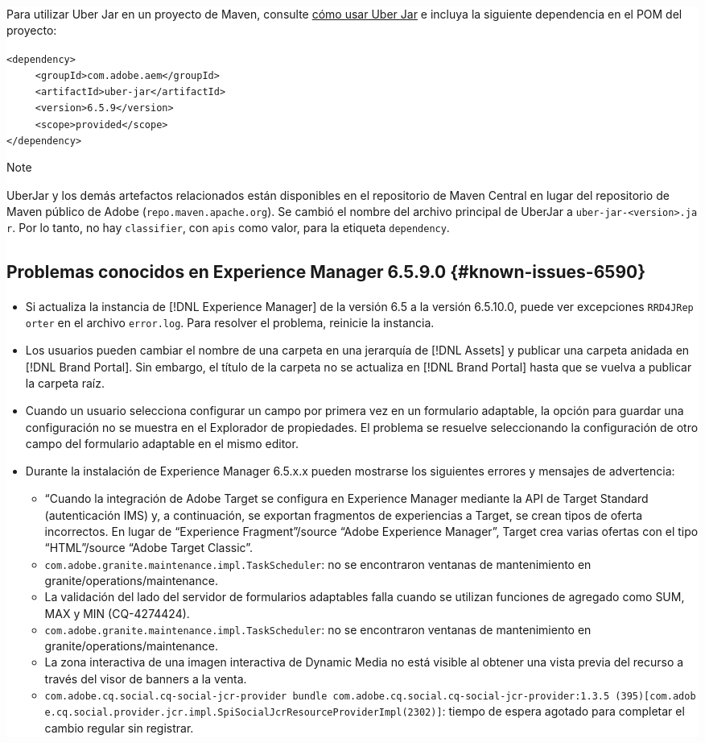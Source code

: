 Para utilizar Uber Jar en un proyecto de Maven, consulte [cómo usar Uber Jar](/help/sites-developing/ht-projects-maven.md) e incluya la siguiente dependencia en el POM del proyecto:

```shell
<dependency>
     <groupId>com.adobe.aem</groupId>
     <artifactId>uber-jar</artifactId>
     <version>6.5.9</version>
     <scope>provided</scope>
</dependency>
```

>[!NOTE]
>
>UberJar y los demás artefactos relacionados están disponibles en el repositorio de Maven Central en lugar del repositorio de Maven público de Adobe (`repo.maven.apache.org`). Se cambió el nombre del archivo principal de UberJar a `uber-jar-<version>.jar`. Por lo tanto, no hay `classifier`, con `apis` como valor, para la etiqueta `dependency`.

## Problemas conocidos en Experience Manager 6.5.9.0 {#known-issues-6590}



* Si actualiza la instancia de [!DNL Experience Manager] de la versión 6.5 a la versión 6.5.10.0, puede ver excepciones `RRD4JReporter` en el archivo `error.log`. Para resolver el problema, reinicie la instancia.
* Los usuarios pueden cambiar el nombre de una carpeta en una jerarquía de [!DNL Assets] y publicar una carpeta anidada en [!DNL Brand Portal]. Sin embargo, el título de la carpeta no se actualiza en [!DNL Brand Portal] hasta que se vuelva a publicar la carpeta raíz.

* Cuando un usuario selecciona configurar un campo por primera vez en un formulario adaptable, la opción para guardar una configuración no se muestra en el Explorador de propiedades. El problema se resuelve seleccionando la configuración de otro campo del formulario adaptable en el mismo editor.

* Durante la instalación de Experience Manager 6.5.x.x pueden mostrarse los siguientes errores y mensajes de advertencia:
   * “Cuando la integración de Adobe Target se configura en Experience Manager mediante la API de Target Standard (autenticación IMS) y, a continuación, se exportan fragmentos de experiencias a Target, se crean tipos de oferta incorrectos. En lugar de “Experience Fragment”/source “Adobe Experience Manager”, Target crea varias ofertas con el tipo “HTML”/source “Adobe Target Classic”.
   * `com.adobe.granite.maintenance.impl.TaskScheduler`: no se encontraron ventanas de mantenimiento en granite/operations/maintenance.
   * La validación del lado del servidor de formularios adaptables falla cuando se utilizan funciones de agregado como SUM, MAX y MIN (CQ-4274424).
   * `com.adobe.granite.maintenance.impl.TaskScheduler`: no se encontraron ventanas de mantenimiento en granite/operations/maintenance.
   * La zona interactiva de una imagen interactiva de Dynamic Media no está visible al obtener una vista previa del recurso a través del visor de banners a la venta.
   * `com.adobe.cq.social.cq-social-jcr-provider bundle com.adobe.cq.social.cq-social-jcr-provider:1.3.5 (395)[com.adobe.cq.social.provider.jcr.impl.SpiSocialJcrResourceProviderImpl(2302)]`: tiempo de espera agotado para completar el cambio regular sin registrar.
